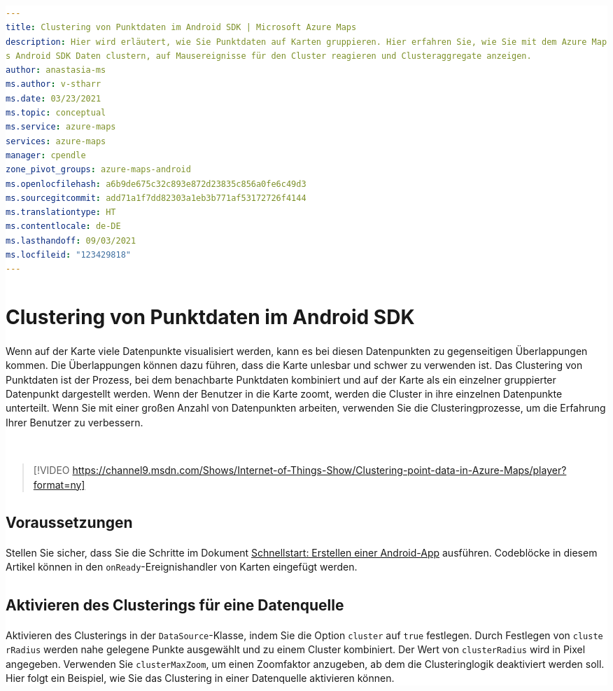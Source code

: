 ```yaml
---
title: Clustering von Punktdaten im Android SDK | Microsoft Azure Maps
description: Hier wird erläutert, wie Sie Punktdaten auf Karten gruppieren. Hier erfahren Sie, wie Sie mit dem Azure Maps Android SDK Daten clustern, auf Mausereignisse für den Cluster reagieren und Clusteraggregate anzeigen.
author: anastasia-ms
ms.author: v-stharr
ms.date: 03/23/2021
ms.topic: conceptual
ms.service: azure-maps
services: azure-maps
manager: cpendle
zone_pivot_groups: azure-maps-android
ms.openlocfilehash: a6b9de675c32c893e872d23835c856a0fe6c49d3
ms.sourcegitcommit: add71a1f7dd82303a1eb3b771af53172726f4144
ms.translationtype: HT
ms.contentlocale: de-DE
ms.lasthandoff: 09/03/2021
ms.locfileid: "123429818"
---
```

# <a name="clustering-point-data-in-the-android-sdk"></a>Clustering von Punktdaten im Android SDK

Wenn auf der Karte viele Datenpunkte visualisiert werden, kann es bei diesen Datenpunkten zu gegenseitigen Überlappungen kommen. Die Überlappungen können dazu führen, dass die Karte unlesbar und schwer zu verwenden ist. Das Clustering von Punktdaten ist der Prozess, bei dem benachbarte Punktdaten kombiniert und auf der Karte als ein einzelner gruppierter Datenpunkt dargestellt werden. Wenn der Benutzer in die Karte zoomt, werden die Cluster in ihre einzelnen Datenpunkte unterteilt. Wenn Sie mit einer großen Anzahl von Datenpunkten arbeiten, verwenden Sie die Clusteringprozesse, um die Erfahrung Ihrer Benutzer zu verbessern.

</br>

>[!VIDEO https://channel9.msdn.com/Shows/Internet-of-Things-Show/Clustering-point-data-in-Azure-Maps/player?format=ny]

## <a name="prerequisites"></a>Voraussetzungen

Stellen Sie sicher, dass Sie die Schritte im Dokument [Schnellstart: Erstellen einer Android-App](quick-android-map.md) ausführen. Codeblöcke in diesem Artikel können in den `onReady`-Ereignishandler von Karten eingefügt werden.

## <a name="enabling-clustering-on-a-data-source"></a>Aktivieren des Clusterings für eine Datenquelle

Aktivieren des Clusterings in der `DataSource`-Klasse, indem Sie die Option `cluster` auf `true` festlegen. Durch Festlegen von `clusterRadius` werden nahe gelegene Punkte ausgewählt und zu einem Cluster kombiniert. Der Wert von `clusterRadius` wird in Pixel angegeben. Verwenden Sie `clusterMaxZoom`, um einen Zoomfaktor anzugeben, ab dem die Clusteringlogik deaktiviert werden soll. Hier folgt ein Beispiel, wie Sie das Clustering in einer Datenquelle aktivieren können.
